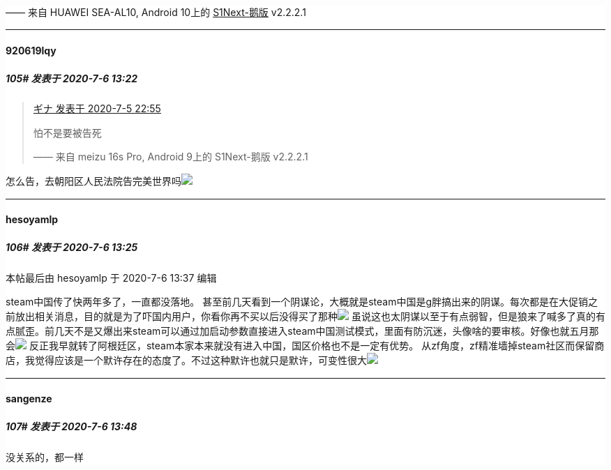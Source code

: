 —— 来自 HUAWEI SEA-AL10, Android 10上的 [S1Next-鹅版](https://github.com/ykrank/S1-Next/releases) v2.2.2.1







-----

####  920619lqy  
##### 105#       发表于 2020-7-6 13:22



<blockquote><a href="httphttps://bbs.saraba1st.com/2b/forum.php?mod=redirect&amp;goto=findpost&amp;pid=48088789&amp;ptid=1938194" target="_blank">ギナ 发表于 2020-7-5 22:55</a>

怕不是要被告死


—— 来自 meizu 16s Pro, Android 9上的 S1Next-鹅版 v2.2.2.1</blockquote>
怎么告，去朝阳区人民法院告完美世界吗<img src="https://static.saraba1st.com/image/smiley/face2017/035.png" referrerpolicy="no-referrer">







-----

####  hesoyamlp  
##### 106#       发表于 2020-7-6 13:25



 本帖最后由 hesoyamlp 于 2020-7-6 13:37 编辑 

steam中国传了快两年多了，一直都没落地。
甚至前几天看到一个阴谋论，大概就是steam中国是g胖搞出来的阴谋。每次都是在大促销之前放出相关消息，目的就是为了吓国内用户，你看你再不买以后没得买了那种<img src="https://static.saraba1st.com/image/smiley/face2017/125.png" referrerpolicy="no-referrer">
虽说这也太阴谋以至于有点弱智，但是狼来了喊多了真的有点腻歪。前几天不是又爆出来steam可以通过加启动参数直接进入steam中国测试模式，里面有防沉迷，头像啥的要审核。好像也就五月那会<img src="https://static.saraba1st.com/image/smiley/face2017/096.png" referrerpolicy="no-referrer">
反正我早就转了阿根廷区，steam本家本来就没有进入中国，国区价格也不是一定有优势。
从zf角度，zf精准墙掉steam社区而保留商店，我觉得应该是一个默许存在的态度了。不过这种默许也就只是默许，可变性很大<img src="https://static.saraba1st.com/image/smiley/face2017/001.png" referrerpolicy="no-referrer">







-----

####  sangenze  
##### 107#       发表于 2020-7-6 13:48




没关系的，都一样



